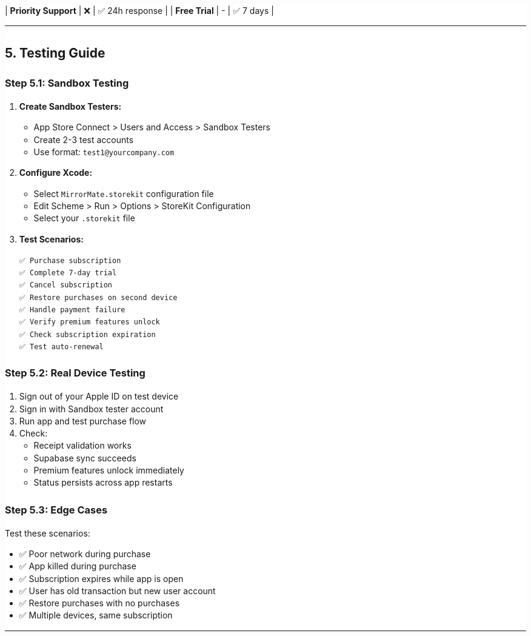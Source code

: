 | **Priority Support** | ❌ | ✅ 24h response |
| **Free Trial** | - | ✅ 7 days |

---

## 5. Testing Guide

### Step 5.1: Sandbox Testing

1. **Create Sandbox Testers:**
   - App Store Connect > Users and Access > Sandbox Testers
   - Create 2-3 test accounts
   - Use format: `test1@yourcompany.com`

2. **Configure Xcode:**
   - Select `MirrorMate.storekit` configuration file
   - Edit Scheme > Run > Options > StoreKit Configuration
   - Select your `.storekit` file

3. **Test Scenarios:**
   ```
   ✅ Purchase subscription
   ✅ Complete 7-day trial
   ✅ Cancel subscription
   ✅ Restore purchases on second device
   ✅ Handle payment failure
   ✅ Verify premium features unlock
   ✅ Check subscription expiration
   ✅ Test auto-renewal
   ```

### Step 5.2: Real Device Testing

1. Sign out of your Apple ID on test device
2. Sign in with Sandbox tester account
3. Run app and test purchase flow
4. Check:
   - Receipt validation works
   - Supabase sync succeeds
   - Premium features unlock immediately
   - Status persists across app restarts

### Step 5.3: Edge Cases

Test these scenarios:
- ✅ Poor network during purchase
- ✅ App killed during purchase
- ✅ Subscription expires while app is open
- ✅ User has old transaction but new user account
- ✅ Restore purchases with no purchases
- ✅ Multiple devices, same subscription

---